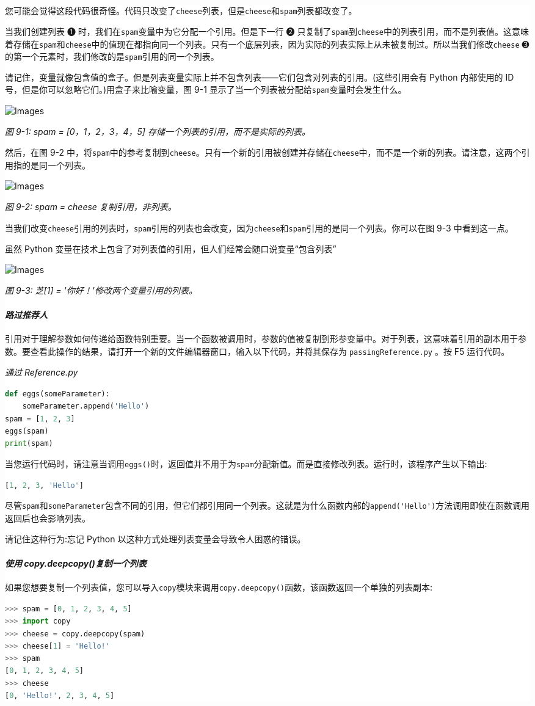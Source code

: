 您可能会觉得这段代码很奇怪。代码只改变了`cheese`列表，但是`cheese`和`spam`列表都改变了。

当我们创建列表 ➊ 时，我们在`spam`变量中为它分配一个引用。但是下一行 ➋ 只复制了`spam`到`cheese`中的列表引用，而不是列表值。这意味着存储在`spam`和`cheese`中的值现在都指向同一个列表。只有一个底层列表，因为实际的列表实际上从未被复制过。所以当我们修改`cheese` ➌ 的第一个元素时，我们修改的是`spam`引用的同一个列表。

请记住，变量就像包含值的盒子。但是列表变量实际上并不包含列表——它们包含对列表的引用。(这些引用会有 Python 内部使用的 ID 号，但是你可以忽略它们。)用盒子来比喻变量，图 9-1 显示了当一个列表被分配给`spam`变量时会发生什么。

![Images](img/860669c635ef261d0b8beeeef60d1713.png)

*图 9-1: spam = [0，1，2，3，4，5] 存储一个列表的引用，而不是实际的列表。*

然后，在图 9-2 中，将`spam`中的参考复制到`cheese`。只有一个新的引用被创建并存储在`cheese`中，而不是一个新的列表。请注意，这两个引用指的是同一个列表。

![Images](img/961a73dd0648ae5c37b95acfcd7184ee.png)

*图 9-2: spam = cheese 复制引用，非列表。*

当我们改变`cheese`引用的列表时，`spam`引用的列表也会改变，因为`cheese`和`spam`引用的是同一个列表。你可以在图 9-3 中看到这一点。

虽然 Python 变量在技术上包含了对列表值的引用，但人们经常会随口说变量“包含列表”

![Images](img/ce6c1d9b68374d2d58b999163e1a7180.png)

*图 9-3: 芝[1] = '你好！'修改两个变量引用的列表。*

#### ***路过推荐人***

引用对于理解参数如何传递给函数特别重要。当一个函数被调用时，参数的值被复制到形参变量中。对于列表，这意味着引用的副本用于参数。要查看此操作的结果，请打开一个新的文件编辑器窗口，输入以下代码，并将其保存为 `passingReference.py` 。按 F5 运行代码。

*通过
Reference.py*

```py
def eggs(someParameter):
    someParameter.append('Hello')
spam = [1, 2, 3]
eggs(spam)
print(spam)
```

当您运行代码时，请注意当调用`eggs()`时，返回值并不用于为`spam`分配新值。而是直接修改列表。运行时，该程序产生以下输出:

```py
[1, 2, 3, 'Hello']
```

尽管`spam`和`someParameter`包含不同的引用，但它们都引用同一个列表。这就是为什么函数内部的`append('Hello')`方法调用即使在函数调用返回后也会影响列表。

请记住这种行为:忘记 Python 以这种方式处理列表变量会导致令人困惑的错误。

#### ***使用 copy.deepcopy()复制一个列表***

如果您想要复制一个列表值，您可以导入`copy`模块来调用`copy.deepcopy()`函数，该函数返回一个单独的列表副本:

```py
>>> spam = [0, 1, 2, 3, 4, 5]
>>> import copy
>>> cheese = copy.deepcopy(spam)
>>> cheese[1] = 'Hello!'
>>> spam
[0, 1, 2, 3, 4, 5]
>>> cheese
[0, 'Hello!', 2, 3, 4, 5]
```
